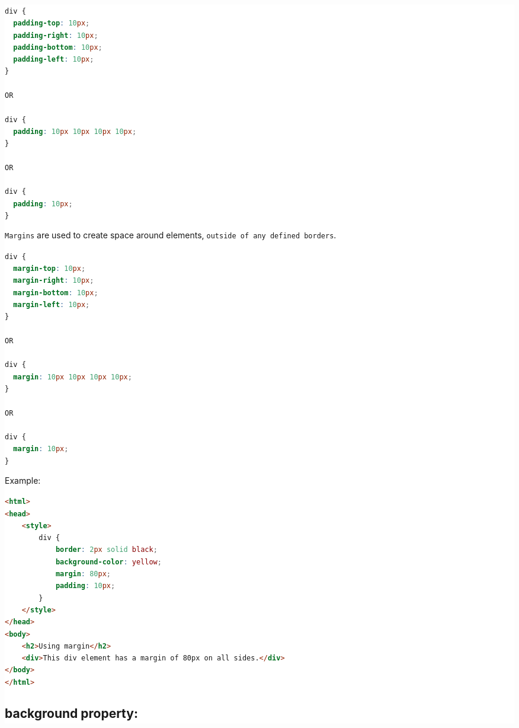 ```css
div {
  padding-top: 10px;
  padding-right: 10px;
  padding-bottom: 10px;
  padding-left: 10px;
}

OR

div {
  padding: 10px 10px 10px 10px;
}

OR

div {
  padding: 10px;
}
```

`Margins` are used to create space around elements, `outside of any defined borders`.
```css
div {
  margin-top: 10px;
  margin-right: 10px;
  margin-bottom: 10px;
  margin-left: 10px;
}

OR

div {
  margin: 10px 10px 10px 10px;
}

OR

div {
  margin: 10px;
}
```
Example:
```html
<html>
<head>
    <style>
        div {
            border: 2px solid black;
            background-color: yellow;
            margin: 80px;
            padding: 10px;
        }
    </style>
</head>
<body>
    <h2>Using margin</h2>
    <div>This div element has a margin of 80px on all sides.</div>
</body>
</html>
```
## background property: